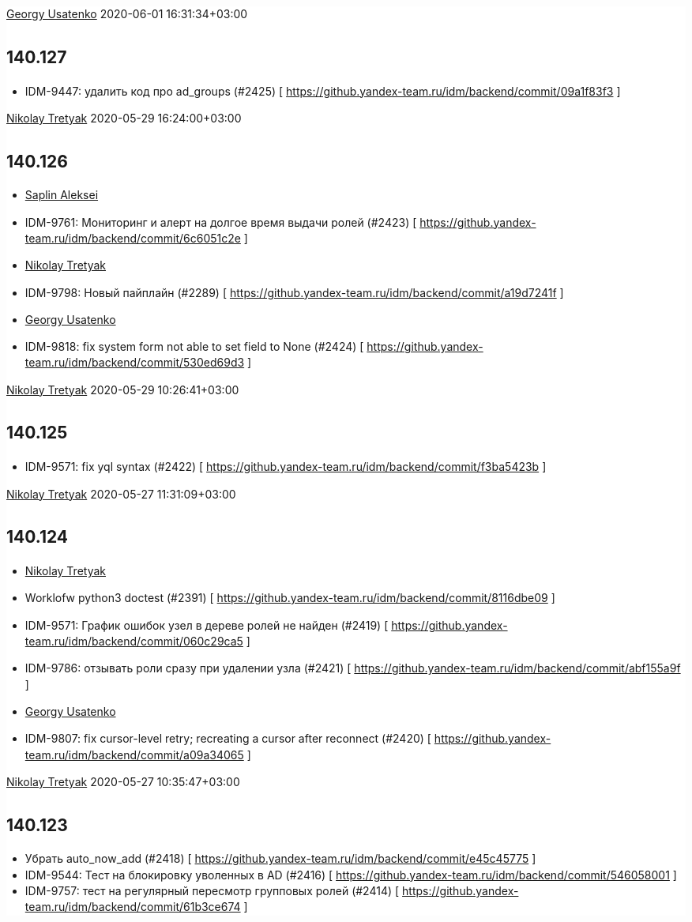 [Georgy Usatenko](http://staff/ksticks@yandex-team.ru) 2020-06-01 16:31:34+03:00

140.127
-------
 * IDM-9447: удалить код про ad_groups (#2425)  [ https://github.yandex-team.ru/idm/backend/commit/09a1f83f3 ]

[Nikolay Tretyak](http://staff/ndtretyak@yandex-team.ru) 2020-05-29 16:24:00+03:00

140.126
-------

* [Saplin Aleksei](http://staff/alexsaplin@yandex-team.ru)

 * IDM-9761: Мониторинг и алерт на долгое время выдачи ролей (#2423)  [ https://github.yandex-team.ru/idm/backend/commit/6c6051c2e ]

* [Nikolay Tretyak](http://staff/ndtretyak@yandex-team.ru)

 * IDM-9798: Новый пайплайн (#2289)  [ https://github.yandex-team.ru/idm/backend/commit/a19d7241f ]

* [Georgy Usatenko](http://staff/ksticks@yandex-team.ru)

 * IDM-9818: fix system form not able to set field to None (#2424)  [ https://github.yandex-team.ru/idm/backend/commit/530ed69d3 ]

[Nikolay Tretyak](http://staff/ndtretyak@yandex-team.ru) 2020-05-29 10:26:41+03:00

140.125
-------
 * IDM-9571: fix yql syntax (#2422)  [ https://github.yandex-team.ru/idm/backend/commit/f3ba5423b ]

[Nikolay Tretyak](http://staff/ndtretyak@yandex-team.ru) 2020-05-27 11:31:09+03:00

140.124
-------

* [Nikolay Tretyak](http://staff/ndtretyak@yandex-team.ru)

 * Worklofw python3 doctest (#2391)                               [ https://github.yandex-team.ru/idm/backend/commit/8116dbe09 ]
 * IDM-9571: График ошибок узел в дереве ролей не найден (#2419)  [ https://github.yandex-team.ru/idm/backend/commit/060c29ca5 ]
 * IDM-9786: отзывать роли сразу при удалении узла (#2421)        [ https://github.yandex-team.ru/idm/backend/commit/abf155a9f ]

* [Georgy Usatenko](http://staff/ksticks@yandex-team.ru)

 * IDM-9807: fix cursor-level retry; recreating a cursor after reconnect (#2420)  [ https://github.yandex-team.ru/idm/backend/commit/a09a34065 ]

[Nikolay Tretyak](http://staff/ndtretyak@yandex-team.ru) 2020-05-27 10:35:47+03:00

140.123
-------
 * Убрать auto_now_add (#2418)                                     [ https://github.yandex-team.ru/idm/backend/commit/e45c45775 ]
 * IDM-9544: Тест на блокировку уволенных в AD (#2416)             [ https://github.yandex-team.ru/idm/backend/commit/546058001 ]
 * IDM-9757: тест на регулярный пересмотр групповых ролей (#2414)  [ https://github.yandex-team.ru/idm/backend/commit/61b3ce674 ]
